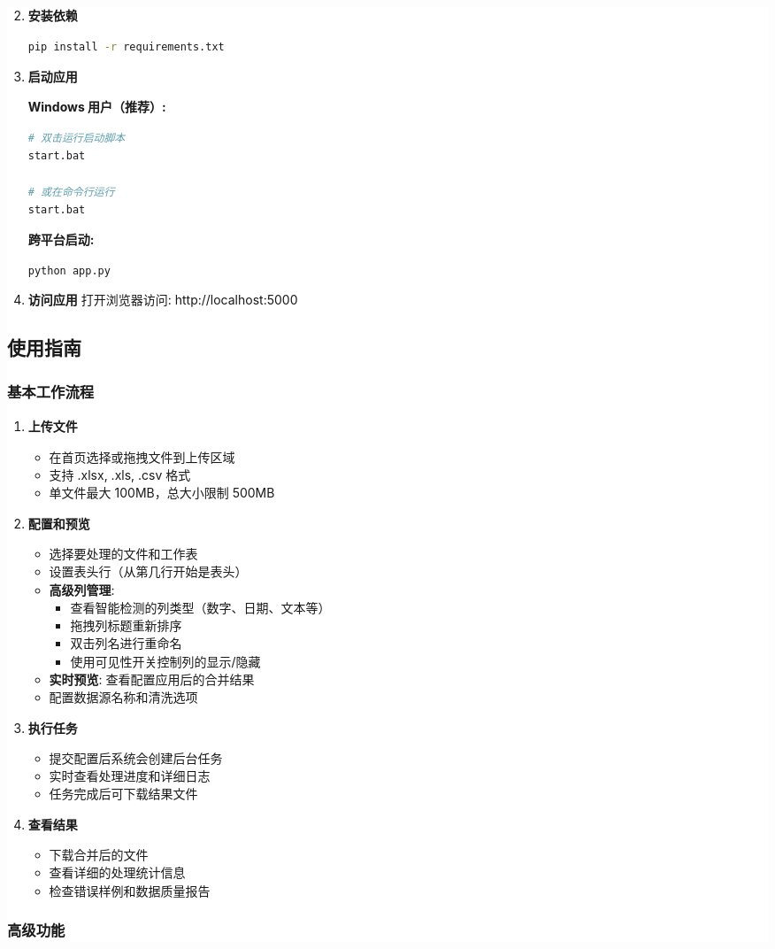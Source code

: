 2. **安装依赖**
   ```bash
   pip install -r requirements.txt
   ```

3. **启动应用**
   
   **Windows 用户（推荐）:**
   ```bash
   # 双击运行启动脚本
   start.bat
   
   # 或在命令行运行
   start.bat
   ```
   
   **跨平台启动:**
   ```bash
   python app.py
   ```

4. **访问应用**
   打开浏览器访问: http://localhost:5000

## 使用指南

### 基本工作流程

1. **上传文件**
   - 在首页选择或拖拽文件到上传区域
   - 支持 .xlsx, .xls, .csv 格式
   - 单文件最大 100MB，总大小限制 500MB

2. **配置和预览**
   - 选择要处理的文件和工作表
   - 设置表头行（从第几行开始是表头）
   - **高级列管理**:
     - 查看智能检测的列类型（数字、日期、文本等）
     - 拖拽列标题重新排序
     - 双击列名进行重命名
     - 使用可见性开关控制列的显示/隐藏
   - **实时预览**: 查看配置应用后的合并结果
   - 配置数据源名称和清洗选项

3. **执行任务**
   - 提交配置后系统会创建后台任务
   - 实时查看处理进度和详细日志
   - 任务完成后可下载结果文件

4. **查看结果**
   - 下载合并后的文件
   - 查看详细的处理统计信息
   - 检查错误样例和数据质量报告

### 高级功能
